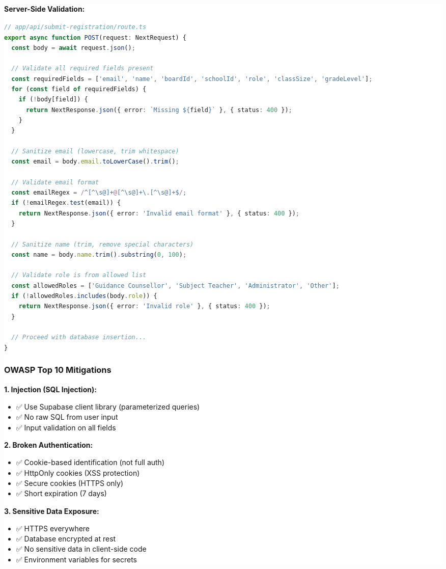 
**Server-Side Validation:**
```typescript
// app/api/submit-registration/route.ts
export async function POST(request: NextRequest) {
  const body = await request.json();
  
  // Validate all required fields present
  const requiredFields = ['email', 'name', 'boardId', 'schoolId', 'role', 'classSize', 'gradeLevel'];
  for (const field of requiredFields) {
    if (!body[field]) {
      return NextResponse.json({ error: `Missing ${field}` }, { status: 400 });
    }
  }
  
  // Sanitize email (lowercase, trim whitespace)
  const email = body.email.toLowerCase().trim();
  
  // Validate email format
  const emailRegex = /^[^\s@]+@[^\s@]+\.[^\s@]+$/;
  if (!emailRegex.test(email)) {
    return NextResponse.json({ error: 'Invalid email format' }, { status: 400 });
  }
  
  // Sanitize name (trim, remove special characters)
  const name = body.name.trim().substring(0, 100);
  
  // Validate role is from allowed list
  const allowedRoles = ['Guidance Counsellor', 'Subject Teacher', 'Administrator', 'Other'];
  if (!allowedRoles.includes(body.role)) {
    return NextResponse.json({ error: 'Invalid role' }, { status: 400 });
  }
  
  // Proceed with database insertion...
}
```

### OWASP Top 10 Mitigations

**1. Injection (SQL Injection):**
- ✅ Use Supabase client library (parameterized queries)
- ✅ No raw SQL from user input
- ✅ Input validation on all fields

**2. Broken Authentication:**
- ✅ Cookie-based identification (not full auth)
- ✅ HttpOnly cookies (XSS protection)
- ✅ Secure cookies (HTTPS only)
- ✅ Short expiration (7 days)

**3. Sensitive Data Exposure:**
- ✅ HTTPS everywhere
- ✅ Database encrypted at rest
- ✅ No sensitive data in client-side code
- ✅ Environment variables for secrets
